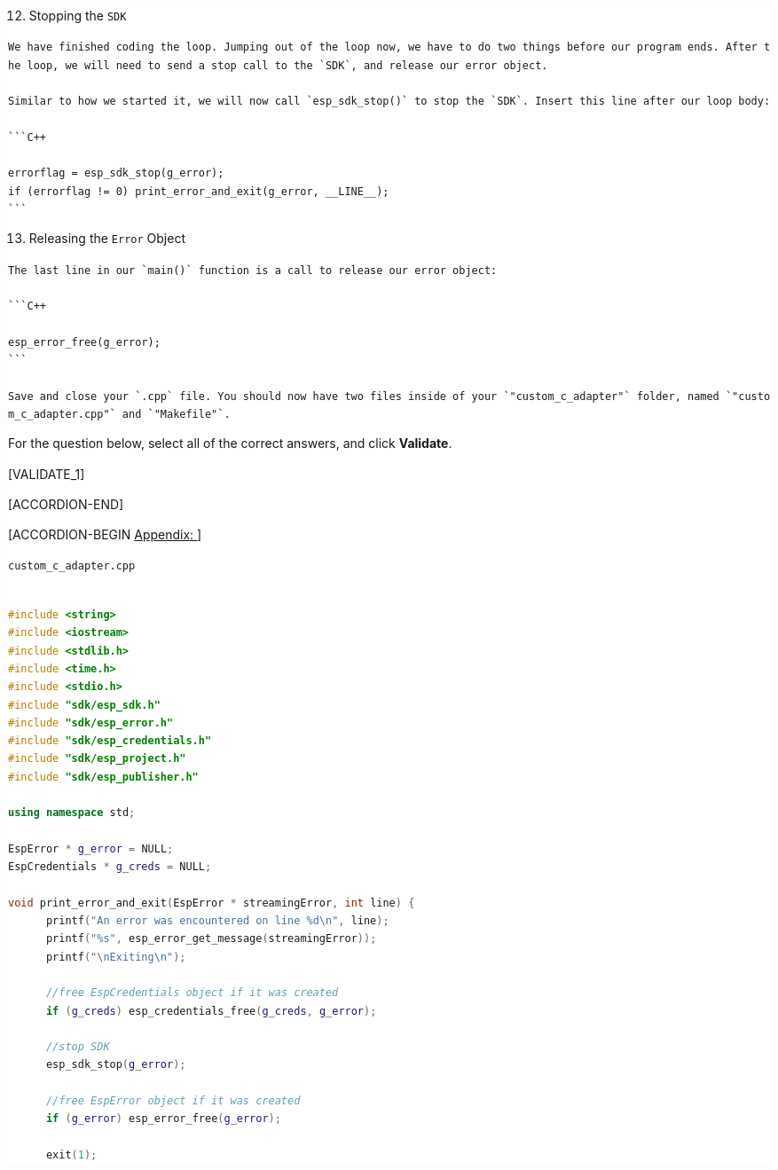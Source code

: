   12. Stopping the `SDK`

    We have finished coding the loop. Jumping out of the loop now, we have to do two things before our program ends. After the loop, we will need to send a stop call to the `SDK`, and release our error object.

    Similar to how we started it, we will now call `esp_sdk_stop()` to stop the `SDK`. Insert this line after our loop body:

    ```C++

    errorflag = esp_sdk_stop(g_error);
    if (errorflag != 0) print_error_and_exit(g_error, __LINE__);
    ```

  13. Releasing the `Error` Object

    The last line in our `main()` function is a call to release our error object:

    ```C++

    esp_error_free(g_error);
    ```

    Save and close your `.cpp` file. You should now have two files inside of your `"custom_c_adapter"` folder, named `"custom_c_adapter.cpp"` and `"Makefile"`.

For the question below, select all of the correct answers, and click **Validate**.

[VALIDATE_1]

[ACCORDION-END]

[ACCORDION-BEGIN [Appendix: ](&nbsp;)]

`custom_c_adapter.cpp`

```C++

#include <string>
#include <iostream>
#include <stdlib.h>
#include <time.h>
#include <stdio.h>
#include "sdk/esp_sdk.h"
#include "sdk/esp_error.h"
#include "sdk/esp_credentials.h"
#include "sdk/esp_project.h"
#include "sdk/esp_publisher.h"

using namespace std;

EspError * g_error = NULL;
EspCredentials * g_creds = NULL;

void print_error_and_exit(EspError * streamingError, int line) {
      printf("An error was encountered on line %d\n", line);
      printf("%s", esp_error_get_message(streamingError));
      printf("\nExiting\n");

      //free EspCredentials object if it was created
      if (g_creds) esp_credentials_free(g_creds, g_error);

      //stop SDK
      esp_sdk_stop(g_error);

      //free EspError object if it was created
      if (g_error) esp_error_free(g_error);

      exit(1);
```